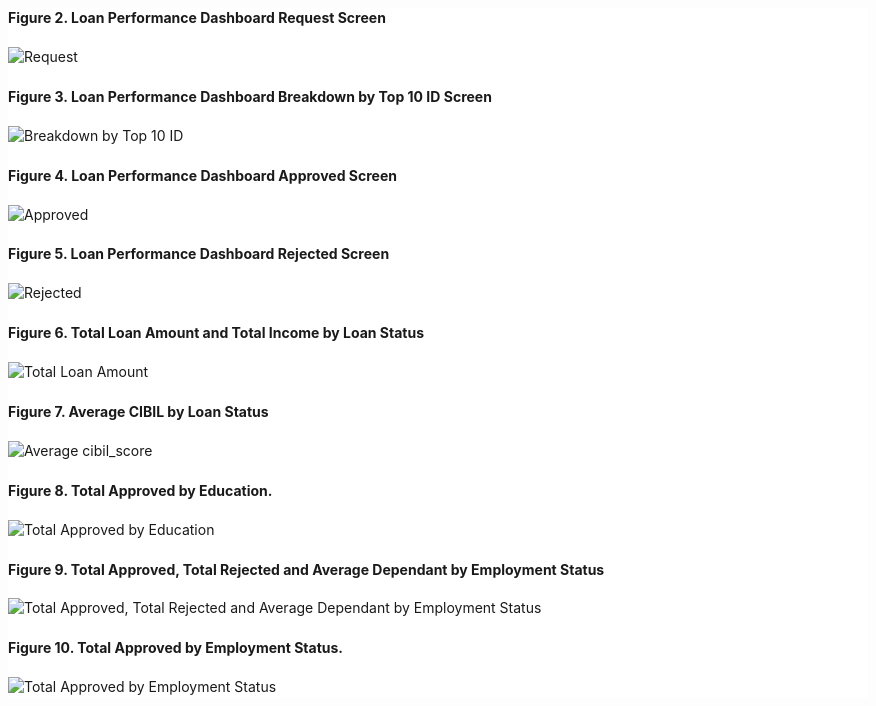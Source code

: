 
####  Figure 2. Loan Performance Dashboard Request Screen 
![Request](https://github.com/user-attachments/assets/0d824e0a-582a-48ba-927e-3eff53d42838)
#### 
#### 

####  Figure 3. Loan Performance Dashboard Breakdown by Top 10 ID Screen 
![Breakdown by  Top 10 ID](https://github.com/user-attachments/assets/bf947a2d-d79b-4522-8ef3-7076218311ab)
#### 
#### 


####  Figure 4. Loan Performance Dashboard Approved Screen 
![Approved](https://github.com/user-attachments/assets/4139091b-3e0d-4236-a64f-c4b6c8127189)
####   
#### 

####  Figure 5. Loan Performance Dashboard Rejected Screen 
![Rejected](https://github.com/user-attachments/assets/5c2792a4-37db-478b-9700-e71fa8a0d393)
####   
#### 

####  Figure 6. Total Loan Amount and Total Income by Loan Status
![Total Loan Amount](https://github.com/user-attachments/assets/c1eed290-19e6-4093-8cc9-62bb4ffb3a46)
####   
#### 

####  Figure 7. Average CIBIL by Loan Status
![Average cibil_score](https://github.com/user-attachments/assets/68a17196-8e29-4dd6-988b-8ba2e21b7fe3)
####   
#### 

####  Figure 8. Total Approved by Education.
![Total Approved by Education](https://github.com/user-attachments/assets/f82381d3-9f44-4812-a291-caad21a44e58)
####   
#### 


####  Figure 9. Total Approved, Total Rejected and Average Dependant by Employment Status
![Total Approved, Total Rejected and Average Dependant by Employment Status](https://github.com/user-attachments/assets/5c90e862-64be-49b1-8715-1b8a908c0bb6)
####   
#### 

#### Figure 10. Total Approved by Employment Status.
![Total Approved by Employment Status](https://github.com/user-attachments/assets/e9f4a235-e346-4946-bfdc-a27d76303b2e)
####   
#### 

